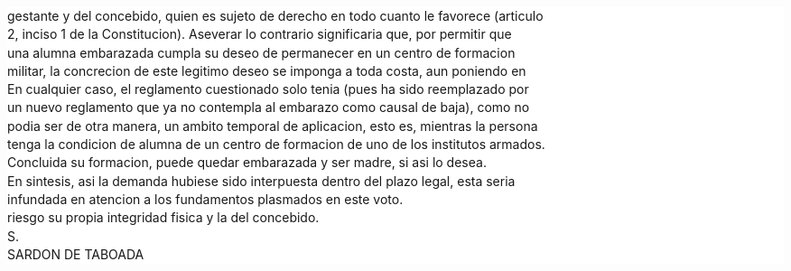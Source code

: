 gestante y del concebido, quien es sujeto de derecho en todo cuanto le favorece (articulo  
2, inciso 1 de la Constitucion). Aseverar lo contrario significaria que, por permitir que  
una alumna embarazada cumpla su deseo de permanecer en un centro de formacion  
militar, la concrecion de este legitimo deseo se imponga a toda costa, aun poniendo en  
En cualquier caso, el reglamento cuestionado solo tenia (pues ha sido reemplazado por  
un nuevo reglamento que ya no contempla al embarazo como causal de baja), como no  
podia ser de otra manera, un ambito temporal de aplicacion, esto es, mientras la persona  
tenga la condicion de alumna de un centro de formacion de uno de los institutos armados.  
Concluida su formacion, puede quedar embarazada y ser madre, si asi lo desea.  
En sintesis, asi la demanda hubiese sido interpuesta dentro del plazo legal, esta seria  
infundada en atencion a los fundamentos plasmados en este voto.  
riesgo su propia integridad fisica y la del concebido.  
S.  
SARDON DE TABOADA